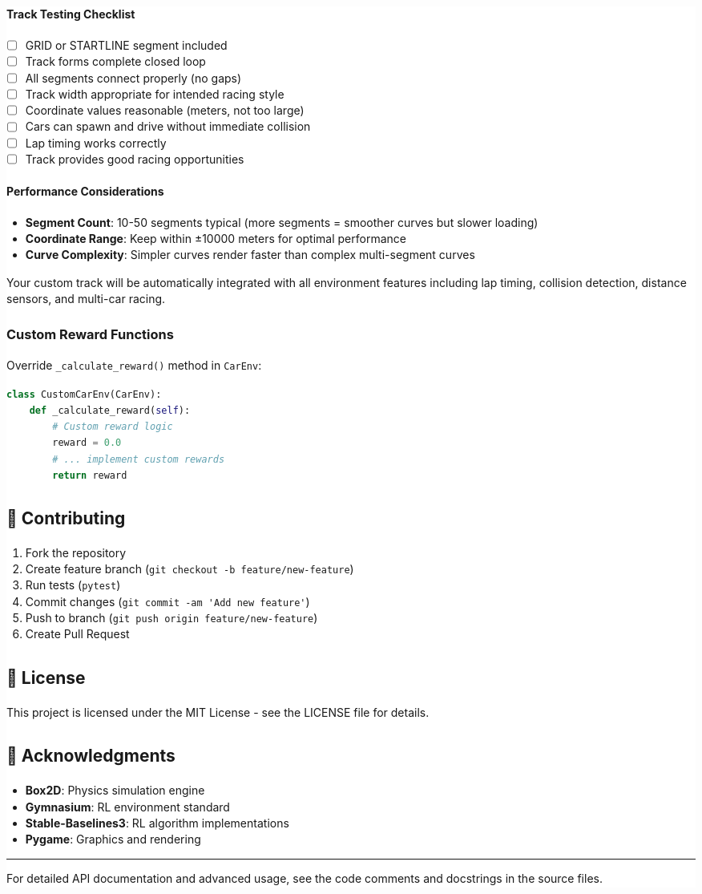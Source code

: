 #### Track Testing Checklist

- [ ] GRID or STARTLINE segment included
- [ ] Track forms complete closed loop
- [ ] All segments connect properly (no gaps)
- [ ] Track width appropriate for intended racing style
- [ ] Coordinate values reasonable (meters, not too large)
- [ ] Cars can spawn and drive without immediate collision
- [ ] Lap timing works correctly
- [ ] Track provides good racing opportunities

#### Performance Considerations

- **Segment Count**: 10-50 segments typical (more segments = smoother curves but slower loading)
- **Coordinate Range**: Keep within ±10000 meters for optimal performance
- **Curve Complexity**: Simpler curves render faster than complex multi-segment curves

Your custom track will be automatically integrated with all environment features including lap timing, collision detection, distance sensors, and multi-car racing.

### Custom Reward Functions
Override `_calculate_reward()` method in `CarEnv`:
```python
class CustomCarEnv(CarEnv):
    def _calculate_reward(self):
        # Custom reward logic
        reward = 0.0
        # ... implement custom rewards
        return reward
```

## 🤝 Contributing

1. Fork the repository
2. Create feature branch (`git checkout -b feature/new-feature`)
3. Run tests (`pytest`)
4. Commit changes (`git commit -am 'Add new feature'`)
5. Push to branch (`git push origin feature/new-feature`)
6. Create Pull Request

## 📄 License

This project is licensed under the MIT License - see the LICENSE file for details.

## 🙏 Acknowledgments

- **Box2D**: Physics simulation engine
- **Gymnasium**: RL environment standard
- **Stable-Baselines3**: RL algorithm implementations
- **Pygame**: Graphics and rendering

---

For detailed API documentation and advanced usage, see the code comments and docstrings in the source files.